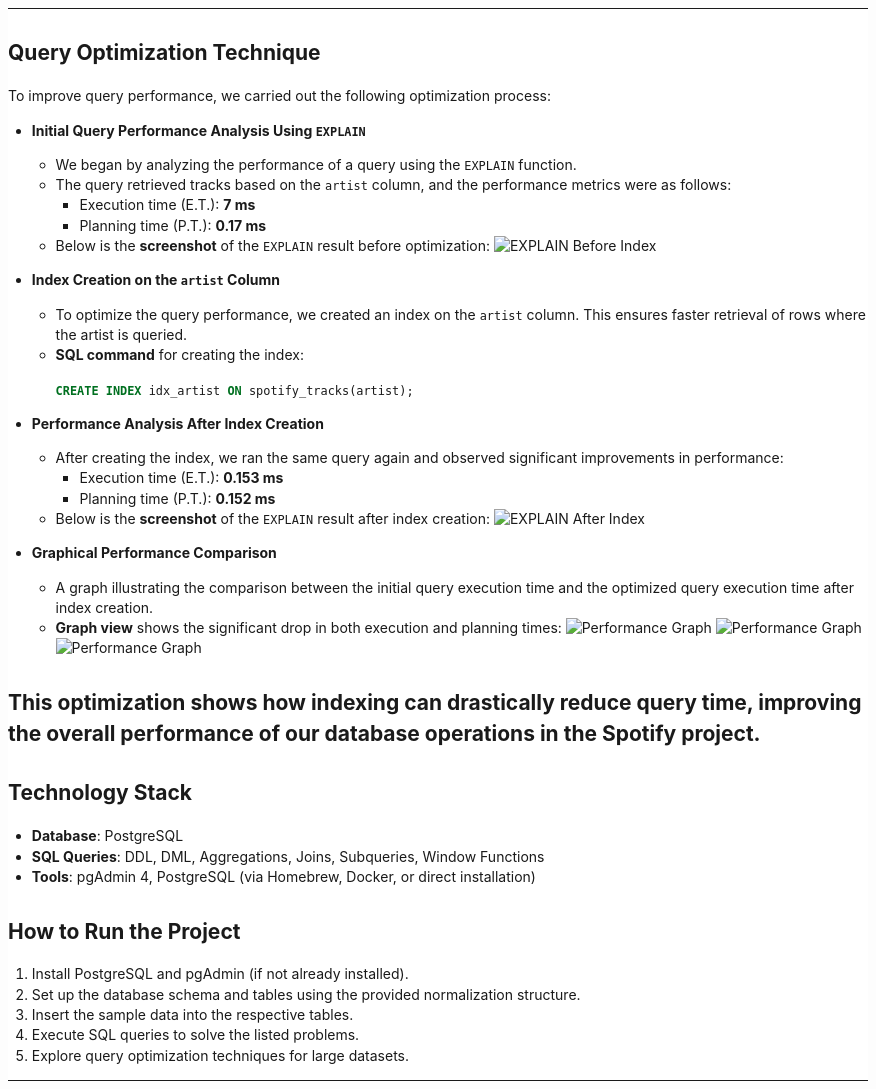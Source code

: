 
---

## Query Optimization Technique 

To improve query performance, we carried out the following optimization process:

- **Initial Query Performance Analysis Using `EXPLAIN`**
    - We began by analyzing the performance of a query using the `EXPLAIN` function.
    - The query retrieved tracks based on the `artist` column, and the performance metrics were as follows:
        - Execution time (E.T.): **7 ms**
        - Planning time (P.T.): **0.17 ms**
    - Below is the **screenshot** of the `EXPLAIN` result before optimization:
      ![EXPLAIN Before Index](https://github.com/najirh/najirh-Spotify-Data-Analysis-using-SQL/blob/main/spotify_explain_before_index.png)

- **Index Creation on the `artist` Column**
    - To optimize the query performance, we created an index on the `artist` column. This ensures faster retrieval of rows where the artist is queried.
    - **SQL command** for creating the index:
      ```sql
      CREATE INDEX idx_artist ON spotify_tracks(artist);
      ```

- **Performance Analysis After Index Creation**
    - After creating the index, we ran the same query again and observed significant improvements in performance:
        - Execution time (E.T.): **0.153 ms**
        - Planning time (P.T.): **0.152 ms**
    - Below is the **screenshot** of the `EXPLAIN` result after index creation:
      ![EXPLAIN After Index](https://github.com/najirh/najirh-Spotify-Data-Analysis-using-SQL/blob/main/spotify_explain_after_index.png)

- **Graphical Performance Comparison**
    - A graph illustrating the comparison between the initial query execution time and the optimized query execution time after index creation.
    - **Graph view** shows the significant drop in both execution and planning times:
      ![Performance Graph](https://github.com/najirh/najirh-Spotify-Data-Analysis-using-SQL/blob/main/spotify_graphical%20view%203.png)
      ![Performance Graph](https://github.com/najirh/najirh-Spotify-Data-Analysis-using-SQL/blob/main/spotify_graphical%20view%202.png)
      ![Performance Graph](https://github.com/najirh/najirh-Spotify-Data-Analysis-using-SQL/blob/main/spotify_graphical%20view%201.png)

This optimization shows how indexing can drastically reduce query time, improving the overall performance of our database operations in the Spotify project.
---

## Technology Stack
- **Database**: PostgreSQL
- **SQL Queries**: DDL, DML, Aggregations, Joins, Subqueries, Window Functions
- **Tools**: pgAdmin 4, PostgreSQL (via Homebrew, Docker, or direct installation)

## How to Run the Project
1. Install PostgreSQL and pgAdmin (if not already installed).
2. Set up the database schema and tables using the provided normalization structure.
3. Insert the sample data into the respective tables.
4. Execute SQL queries to solve the listed problems.
5. Explore query optimization techniques for large datasets.

---
